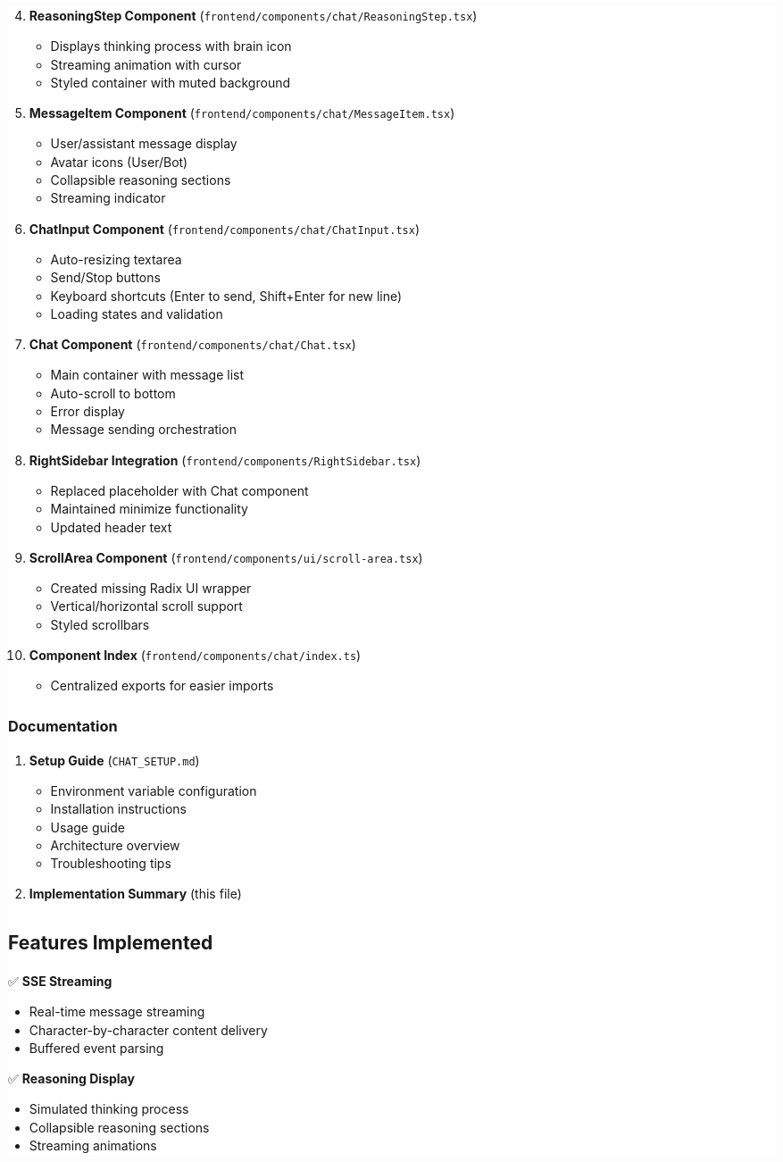 4. **ReasoningStep Component** (`frontend/components/chat/ReasoningStep.tsx`)
   - Displays thinking process with brain icon
   - Streaming animation with cursor
   - Styled container with muted background

5. **MessageItem Component** (`frontend/components/chat/MessageItem.tsx`)
   - User/assistant message display
   - Avatar icons (User/Bot)
   - Collapsible reasoning sections
   - Streaming indicator

6. **ChatInput Component** (`frontend/components/chat/ChatInput.tsx`)
   - Auto-resizing textarea
   - Send/Stop buttons
   - Keyboard shortcuts (Enter to send, Shift+Enter for new line)
   - Loading states and validation

7. **Chat Component** (`frontend/components/chat/Chat.tsx`)
   - Main container with message list
   - Auto-scroll to bottom
   - Error display
   - Message sending orchestration

8. **RightSidebar Integration** (`frontend/components/RightSidebar.tsx`)
   - Replaced placeholder with Chat component
   - Maintained minimize functionality
   - Updated header text

9. **ScrollArea Component** (`frontend/components/ui/scroll-area.tsx`)
   - Created missing Radix UI wrapper
   - Vertical/horizontal scroll support
   - Styled scrollbars

10. **Component Index** (`frontend/components/chat/index.ts`)
    - Centralized exports for easier imports

### Documentation

1. **Setup Guide** (`CHAT_SETUP.md`)
   - Environment variable configuration
   - Installation instructions
   - Usage guide
   - Architecture overview
   - Troubleshooting tips

2. **Implementation Summary** (this file)

## Features Implemented

✅ **SSE Streaming**
- Real-time message streaming
- Character-by-character content delivery
- Buffered event parsing

✅ **Reasoning Display**
- Simulated thinking process
- Collapsible reasoning sections
- Streaming animations
